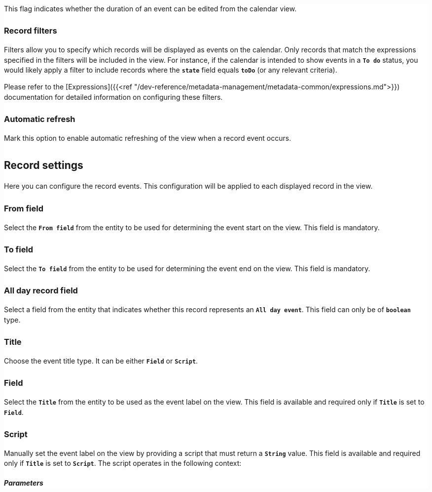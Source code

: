 This flag indicates whether the duration of an event can be edited from the calendar view.

### Record filters

Filters allow you to specify which records will be displayed as events on the calendar. Only records that match the expressions specified in the filters will be included in the view. For instance, if the calendar is intended to show events in a **`To do`** status, you would likely apply a filter to include records where the **`state`** field equals **`toDo`** (or any relevant criteria).

Please refer to the [Expressions]({{<ref "/dev-reference/metadata-management/metadata-common/expressions.md">}}) documentation for detailed information on configuring these filters.

### Automatic refresh

Mark this option to enable automatic refreshing of the view when a record event occurs.

## **Record settings**

Here you can configure the record events. This configuration will be applied to each displayed record in the view.

### From field

Select the **`From field`** from the entity to be used for determining the event start on the view. This field is mandatory.

### To field

Select the **`To field`** from the entity to be used for determining the event end on the view. This field is mandatory.

### All day record field

Select a field from the entity that indicates whether this record represents an **`All day event`**. This field can only be of **`boolean`** type.

### Title

Choose the event title type. It can be either **`Field`** or **`Script`**.

### Field

Select the **`Title`** from the entity to be used as the event label on the view. This field is available and required
only if **`Title`** is set to **`Field`**.

### Script

Manually set the event label on the view by providing a script that must return a **`String`** value. This field is available and required
only if **`Title`** is set to **`Script`**. The script operates in the following context:

  ##### Parameters
